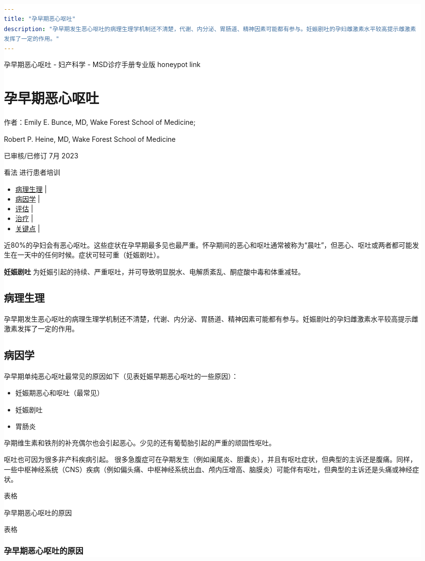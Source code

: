 ```yaml
---
title: "孕早期恶心呕吐"
description: "孕早期发生恶心呕吐的病理生理学机制还不清楚，代谢、内分泌、胃肠道、精神因素可能都有参与。妊娠剧吐的孕妇雌激素水平较高提示雌激素发挥了一定的作用。"
---
```


﻿孕早期恶心呕吐 \- 妇产科学 \- MSD诊疗手册专业版 honeypot link

# 孕早期恶心呕吐

作者：Emily E. Bunce, MD, Wake Forest School of Medicine;

Robert P. Heine, MD, Wake Forest School of Medicine

已审核/已修订 7月 2023

看法 进行患者培训

- [病理生理](#病理生理_v1070446_zh) \|
- [病因学](#病因学_v1070451_zh) \|
- [评估](#评估_v1070545_zh) \|
- [治疗](#治疗_v1070653_zh) \|
- [关键点](#关键点_v1070706_zh) \|

近80%的孕妇会有恶心呕吐。这些症状在孕早期最多见也最严重。怀孕期间的恶心和呕吐通常被称为“晨吐”，但恶心、呕吐或两者都可能发生在一天中的任何时候。症状可轻可重（妊娠剧吐）。

**妊娠剧吐** 为妊娠引起的持续、严重呕吐，并可导致明显脱水、电解质紊乱、酮症酸中毒和体重减轻。

## 病理生理

孕早期发生恶心呕吐的病理生理学机制还不清楚，代谢、内分泌、胃肠道、精神因素可能都有参与。妊娠剧吐的孕妇雌激素水平较高提示雌激素发挥了一定的作用。

## 病因学

孕早期单纯恶心呕吐最常见的原因如下（见表妊娠早期恶心呕吐的一些原因）：

- 妊娠期恶心和呕吐（最常见）

- 妊娠剧吐

- 胃肠炎


孕期维生素和铁剂的补充偶尔也会引起恶心。少见的还有葡萄胎引起的严重的顽固性呕吐。

呕吐也可因为很多非产科疾病引起。 很多急腹症可在孕期发生（例如阑尾炎、胆囊炎），并且有呕吐症状，但典型的主诉还是腹痛。同样，一些中枢神经系统（CNS）疾病（例如偏头痛、中枢神经系统出血、颅内压增高、脑膜炎）可能伴有呕吐，但典型的主诉还是头痛或神经症状。

表格

孕早期恶心呕吐的原因

表格

### 孕早期恶心呕吐的原因
